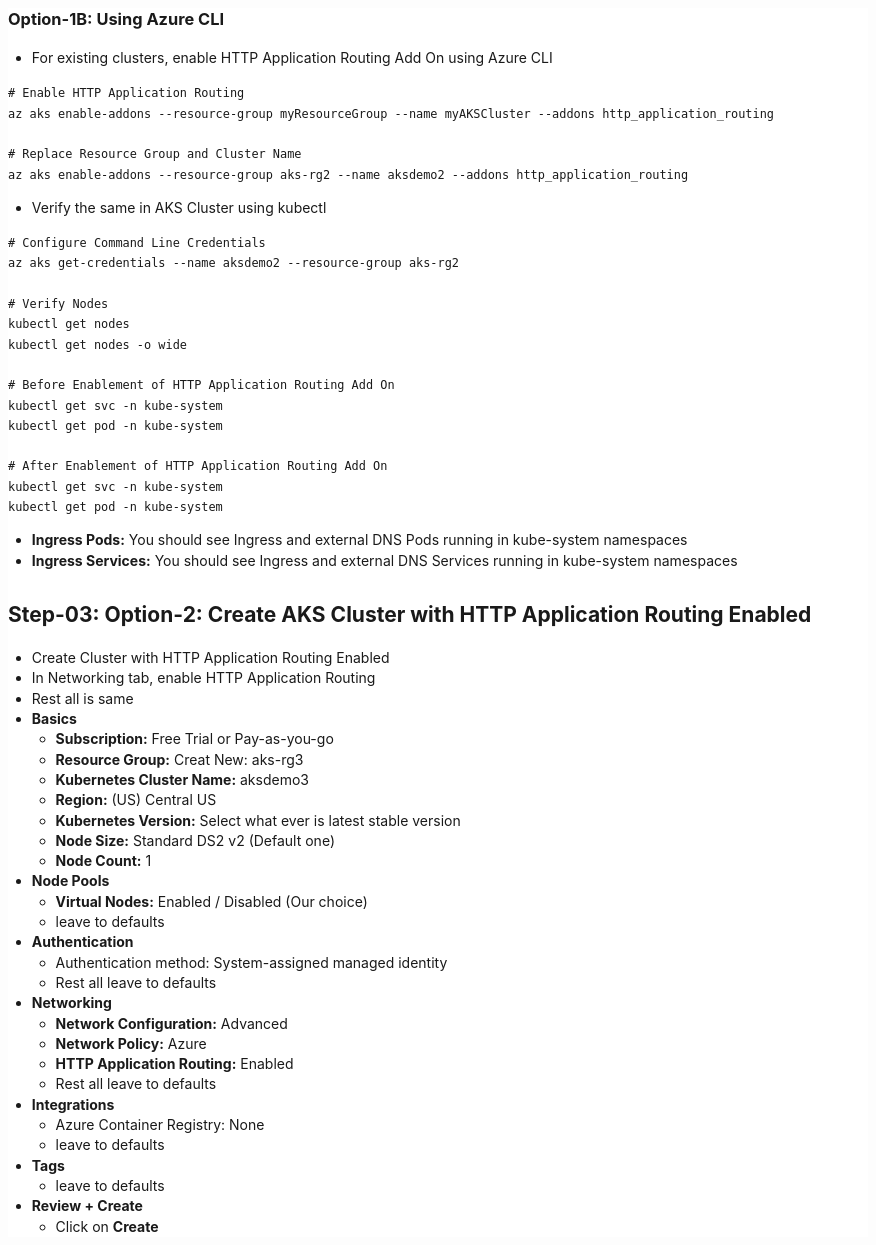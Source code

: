 ### Option-1B: Using Azure CLI
- For existing clusters, enable HTTP Application Routing Add On using Azure CLI
```
# Enable HTTP Application Routing 
az aks enable-addons --resource-group myResourceGroup --name myAKSCluster --addons http_application_routing

# Replace Resource Group and Cluster Name
az aks enable-addons --resource-group aks-rg2 --name aksdemo2 --addons http_application_routing
```
- Verify the same in AKS Cluster using kubectl
```
# Configure Command Line Credentials
az aks get-credentials --name aksdemo2 --resource-group aks-rg2

# Verify Nodes
kubectl get nodes 
kubectl get nodes -o wide

# Before Enablement of HTTP Application Routing Add On
kubectl get svc -n kube-system
kubectl get pod -n kube-system

# After Enablement of HTTP Application Routing Add On
kubectl get svc -n kube-system
kubectl get pod -n kube-system
```
- **Ingress Pods:** You should see Ingress and external DNS Pods running in kube-system namespaces
- **Ingress Services:** You should see Ingress and external DNS Services running in kube-system namespaces


## Step-03: Option-2: Create AKS Cluster with HTTP Application Routing Enabled
- Create Cluster with HTTP Application Routing Enabled
- In Networking tab, enable HTTP Application Routing
- Rest all is same
- **Basics**
  - **Subscription:** Free Trial or Pay-as-you-go
  - **Resource Group:** Creat New: aks-rg3
  - **Kubernetes Cluster Name:** aksdemo3
  - **Region:** (US) Central US
  - **Kubernetes Version:** Select what ever is latest stable version
  - **Node Size:** Standard DS2 v2 (Default one)
  - **Node Count:** 1
- **Node Pools**
  - **Virtual Nodes:** Enabled / Disabled (Our choice)
  - leave to defaults
- **Authentication**
  - Authentication method: 	System-assigned managed identity
  - Rest all leave to defaults
- **Networking**
  - **Network Configuration:** Advanced
  - **Network Policy:** Azure
  - **HTTP Application Routing:** Enabled
  - Rest all leave to defaults
- **Integrations**
  - Azure Container Registry: None
  - leave to defaults
- **Tags**
  - leave to defaults
- **Review + Create**
  - Click on **Create**
